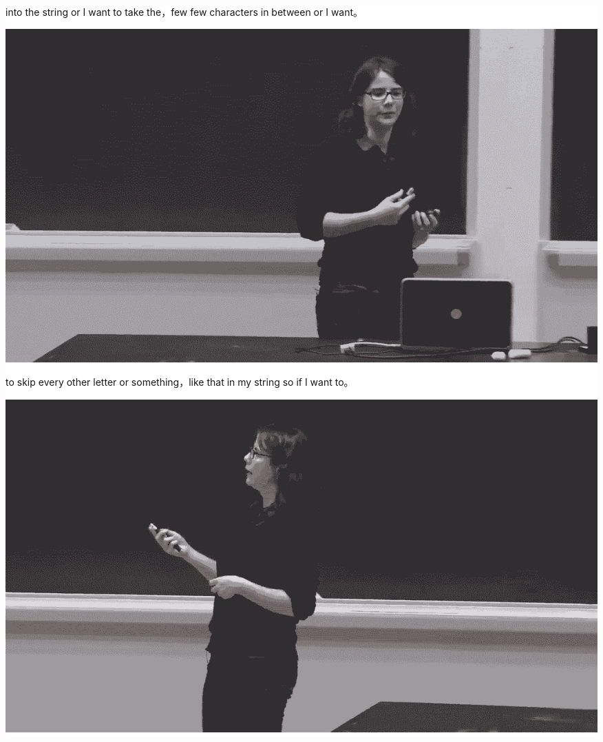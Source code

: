 into the string or I want to take the，few few characters in between or I want。



![](img/812bfd386a67e73a21a9154de4c0b38c_35.png)

to skip every other letter or something，like that in my string so if I want to。



![](img/812bfd386a67e73a21a9154de4c0b38c_37.png)
